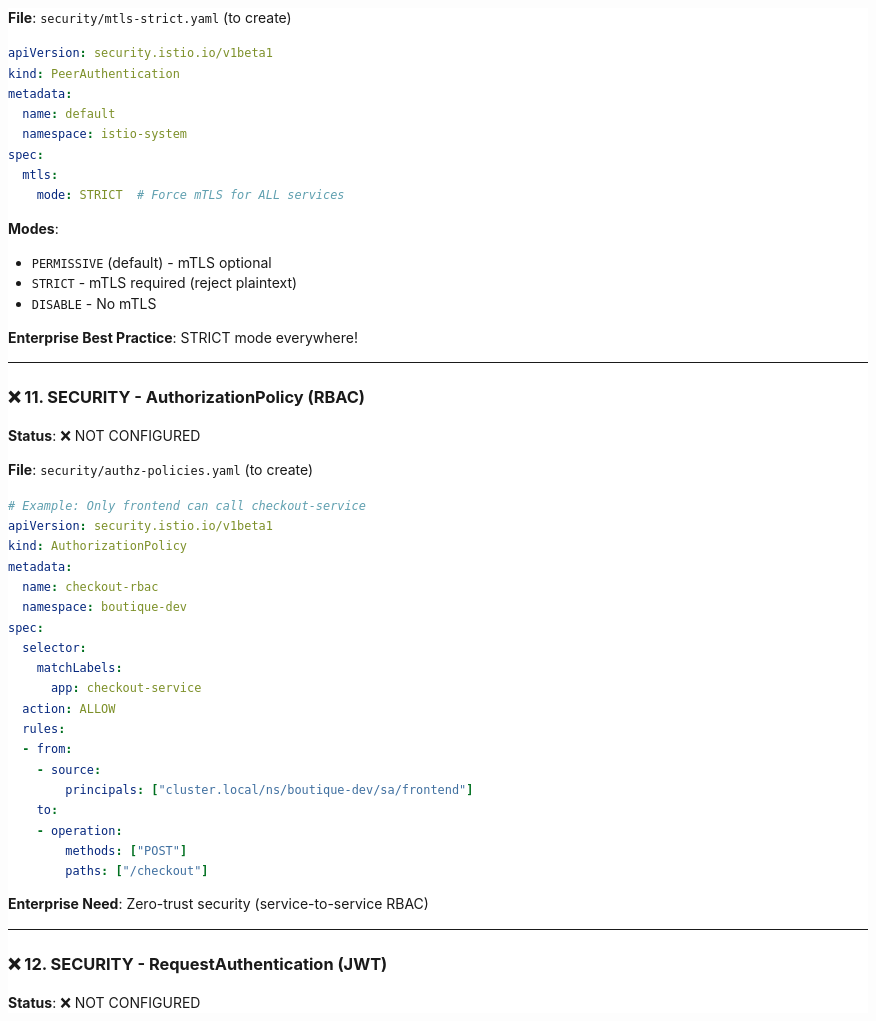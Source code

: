 **File**: `security/mtls-strict.yaml` (to create)

```yaml
apiVersion: security.istio.io/v1beta1
kind: PeerAuthentication
metadata:
  name: default
  namespace: istio-system
spec:
  mtls:
    mode: STRICT  # Force mTLS for ALL services
```

**Modes**:
- `PERMISSIVE` (default) - mTLS optional
- `STRICT` - mTLS required (reject plaintext)
- `DISABLE` - No mTLS

**Enterprise Best Practice**: STRICT mode everywhere!

---

### ❌ 11. SECURITY - AuthorizationPolicy (RBAC)
**Status**: ❌ NOT CONFIGURED

**File**: `security/authz-policies.yaml` (to create)

```yaml
# Example: Only frontend can call checkout-service
apiVersion: security.istio.io/v1beta1
kind: AuthorizationPolicy
metadata:
  name: checkout-rbac
  namespace: boutique-dev
spec:
  selector:
    matchLabels:
      app: checkout-service
  action: ALLOW
  rules:
  - from:
    - source:
        principals: ["cluster.local/ns/boutique-dev/sa/frontend"]
    to:
    - operation:
        methods: ["POST"]
        paths: ["/checkout"]
```

**Enterprise Need**: Zero-trust security (service-to-service RBAC)

---

### ❌ 12. SECURITY - RequestAuthentication (JWT)
**Status**: ❌ NOT CONFIGURED
